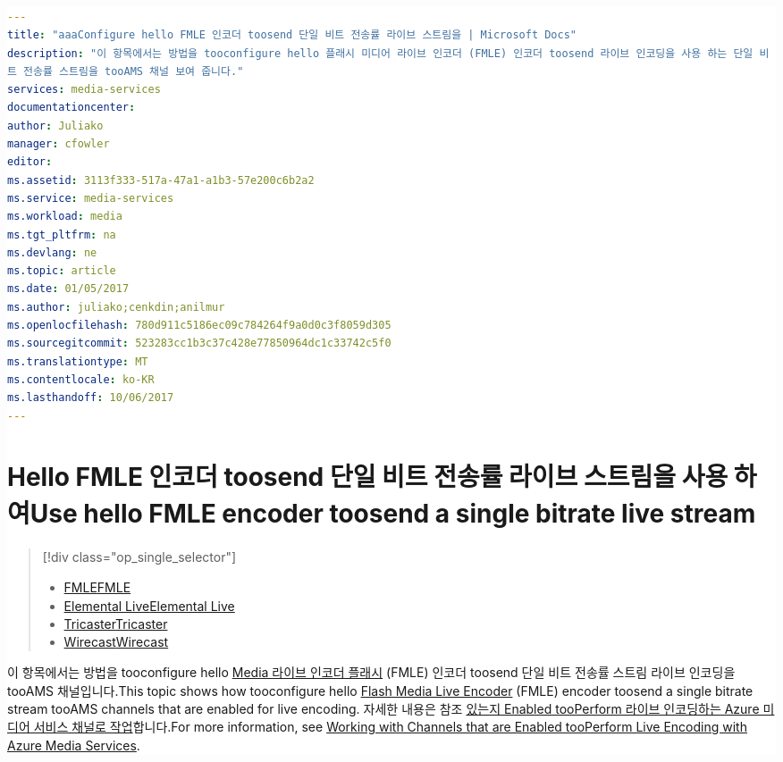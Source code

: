 ```yaml
---
title: "aaaConfigure hello FMLE 인코더 toosend 단일 비트 전송률 라이브 스트림을 | Microsoft Docs"
description: "이 항목에서는 방법을 tooconfigure hello 플래시 미디어 라이브 인코더 (FMLE) 인코더 toosend 라이브 인코딩을 사용 하는 단일 비트 전송률 스트림을 tooAMS 채널 보여 줍니다."
services: media-services
documentationcenter: 
author: Juliako
manager: cfowler
editor: 
ms.assetid: 3113f333-517a-47a1-a1b3-57e200c6b2a2
ms.service: media-services
ms.workload: media
ms.tgt_pltfrm: na
ms.devlang: ne
ms.topic: article
ms.date: 01/05/2017
ms.author: juliako;cenkdin;anilmur
ms.openlocfilehash: 780d911c5186ec09c784264f9a0d0c3f8059d305
ms.sourcegitcommit: 523283cc1b3c37c428e77850964dc1c33742c5f0
ms.translationtype: MT
ms.contentlocale: ko-KR
ms.lasthandoff: 10/06/2017
---
```

# <a name="use-hello-fmle-encoder-toosend-a-single-bitrate-live-stream"></a><span data-ttu-id="afda0-103">Hello FMLE 인코더 toosend 단일 비트 전송률 라이브 스트림을 사용 하 여</span><span class="sxs-lookup"><span data-stu-id="afda0-103">Use hello FMLE encoder toosend a single bitrate live stream</span></span>
> [!div class="op_single_selector"]
> * [<span data-ttu-id="afda0-104">FMLE</span><span class="sxs-lookup"><span data-stu-id="afda0-104">FMLE</span></span>](media-services-configure-fmle-live-encoder.md)
> * [<span data-ttu-id="afda0-105">Elemental Live</span><span class="sxs-lookup"><span data-stu-id="afda0-105">Elemental Live</span></span>](media-services-configure-elemental-live-encoder.md)
> * [<span data-ttu-id="afda0-106">Tricaster</span><span class="sxs-lookup"><span data-stu-id="afda0-106">Tricaster</span></span>](media-services-configure-tricaster-live-encoder.md)
> * [<span data-ttu-id="afda0-107">Wirecast</span><span class="sxs-lookup"><span data-stu-id="afda0-107">Wirecast</span></span>](media-services-configure-wirecast-live-encoder.md)
>
>

<span data-ttu-id="afda0-108">이 항목에서는 방법을 tooconfigure hello [Media 라이브 인코더 플래시](http://www.adobe.com/products/flash-media-encoder.html) (FMLE) 인코더 toosend 단일 비트 전송률 스트림 라이브 인코딩을 tooAMS 채널입니다.</span><span class="sxs-lookup"><span data-stu-id="afda0-108">This topic shows how tooconfigure hello [Flash Media Live Encoder](http://www.adobe.com/products/flash-media-encoder.html) (FMLE) encoder toosend a single bitrate stream tooAMS channels that are enabled for live encoding.</span></span> <span data-ttu-id="afda0-109">자세한 내용은 참조 [있는지 Enabled tooPerform 라이브 인코딩하는 Azure 미디어 서비스 채널로 작업](media-services-manage-live-encoder-enabled-channels.md)합니다.</span><span class="sxs-lookup"><span data-stu-id="afda0-109">For more information, see [Working with Channels that are Enabled tooPerform Live Encoding with Azure Media Services](media-services-manage-live-encoder-enabled-channels.md).</span></span>
